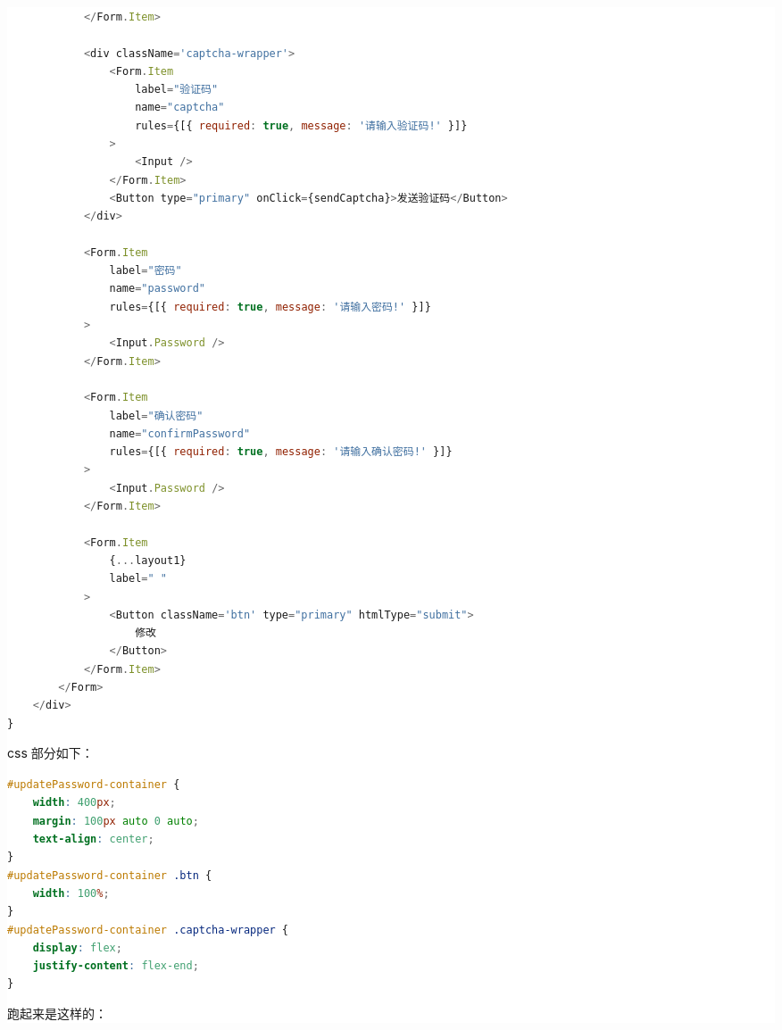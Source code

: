 ```javascript
            </Form.Item>

            <div className='captcha-wrapper'>
                <Form.Item
                    label="验证码"
                    name="captcha"
                    rules={[{ required: true, message: '请输入验证码!' }]}
                >
                    <Input />
                </Form.Item>
                <Button type="primary" onClick={sendCaptcha}>发送验证码</Button>
            </div>

            <Form.Item
                label="密码"
                name="password"
                rules={[{ required: true, message: '请输入密码!' }]}
            >
                <Input.Password />
            </Form.Item>

            <Form.Item
                label="确认密码"
                name="confirmPassword"
                rules={[{ required: true, message: '请输入确认密码!' }]}
            >
                <Input.Password />
            </Form.Item>

            <Form.Item
                {...layout1}
                label=" "
            >
                <Button className='btn' type="primary" htmlType="submit">
                    修改
                </Button>
            </Form.Item>
        </Form>
    </div>   
}
```
css 部分如下：

```css
#updatePassword-container {
    width: 400px;
    margin: 100px auto 0 auto;
    text-align: center;
}
#updatePassword-container .btn {
    width: 100%;
}
#updatePassword-container .captcha-wrapper {
    display: flex;
    justify-content: flex-end;
}
```
跑起来是这样的：
